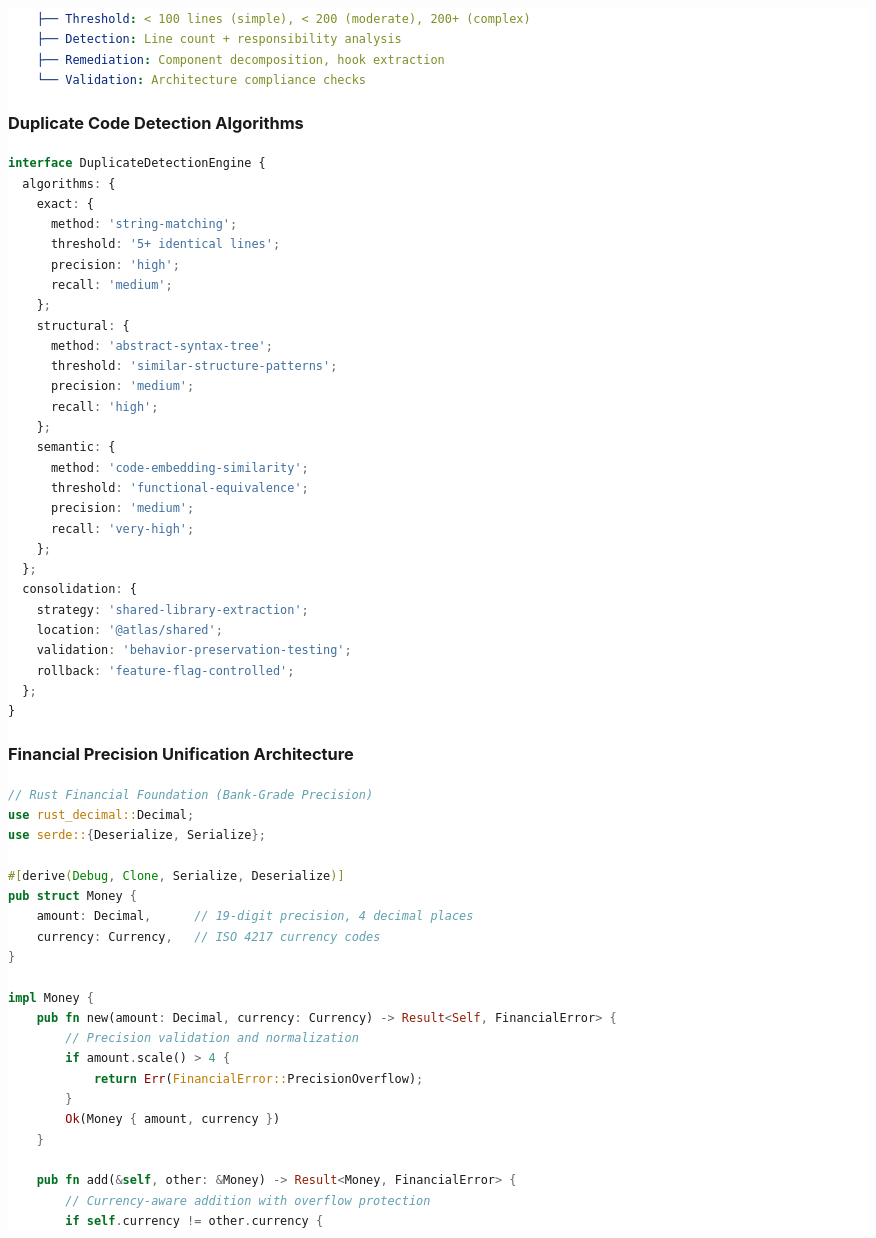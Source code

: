 ```yaml
    ├── Threshold: < 100 lines (simple), < 200 (moderate), 200+ (complex)
    ├── Detection: Line count + responsibility analysis
    ├── Remediation: Component decomposition, hook extraction
    └── Validation: Architecture compliance checks
```

### Duplicate Code Detection Algorithms

```typescript
interface DuplicateDetectionEngine {
  algorithms: {
    exact: {
      method: 'string-matching';
      threshold: '5+ identical lines';
      precision: 'high';
      recall: 'medium';
    };
    structural: {
      method: 'abstract-syntax-tree';
      threshold: 'similar-structure-patterns';
      precision: 'medium';
      recall: 'high';
    };
    semantic: {
      method: 'code-embedding-similarity';
      threshold: 'functional-equivalence';
      precision: 'medium';
      recall: 'very-high';
    };
  };
  consolidation: {
    strategy: 'shared-library-extraction';
    location: '@atlas/shared';
    validation: 'behavior-preservation-testing';
    rollback: 'feature-flag-controlled';
  };
}
```

### Financial Precision Unification Architecture

```rust
// Rust Financial Foundation (Bank-Grade Precision)
use rust_decimal::Decimal;
use serde::{Deserialize, Serialize};

#[derive(Debug, Clone, Serialize, Deserialize)]
pub struct Money {
    amount: Decimal,      // 19-digit precision, 4 decimal places
    currency: Currency,   // ISO 4217 currency codes
}

impl Money {
    pub fn new(amount: Decimal, currency: Currency) -> Result<Self, FinancialError> {
        // Precision validation and normalization
        if amount.scale() > 4 {
            return Err(FinancialError::PrecisionOverflow);
        }
        Ok(Money { amount, currency })
    }

    pub fn add(&self, other: &Money) -> Result<Money, FinancialError> {
        // Currency-aware addition with overflow protection
        if self.currency != other.currency {
```
